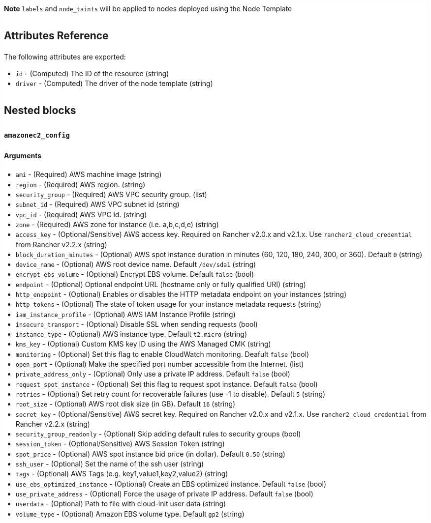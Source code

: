 **Note** `labels` and `node_taints` will be applied to nodes deployed using the Node Template

## Attributes Reference

The following attributes are exported:

- `id` - (Computed) The ID of the resource (string)
- `driver` - (Computed) The driver of the node template (string)

## Nested blocks

### `amazonec2_config`

#### Arguments

- `ami` - (Required) AWS machine image (string)
- `region` - (Required) AWS region. (string)
- `security_group` - (Required) AWS VPC security group. (list)
- `subnet_id` - (Required) AWS VPC subnet id (string)
- `vpc_id` - (Required) AWS VPC id. (string)
- `zone` - (Required) AWS zone for instance (i.e. a,b,c,d,e) (string)
- `access_key` - (Optional/Sensitive) AWS access key. Required on Rancher v2.0.x and v2.1.x. Use `rancher2_cloud_credential` from Rancher v2.2.x (string)
- `block_duration_minutes` - (Optional) AWS spot instance duration in minutes (60, 120, 180, 240, 300, or 360). Default `0` (string)
- `device_name` - (Optional) AWS root device name. Default `/dev/sda1` (string)
- `encrypt_ebs_volume` - (Optional) Encrypt EBS volume. Default `false` (bool)
- `endpoint` - (Optional) Optional endpoint URL (hostname only or fully qualified URI) (string)
- `http_endpoint` - (Optional) Enables or disables the HTTP metadata endpoint on your instances (string)
- `http_tokens` - (Optional) The state of token usage for your instance metadata requests (string)
- `iam_instance_profile` - (Optional) AWS IAM Instance Profile (string)
- `insecure_transport` - (Optional) Disable SSL when sending requests (bool)
- `instance_type` - (Optional) AWS instance type. Default `t2.micro` (string)
- `kms_key` - (Optional) Custom KMS key ID using the AWS Managed CMK (string)
- `monitoring` - (Optional) Set this flag to enable CloudWatch monitoring. Deafult `false` (bool)
- `open_port` - (Optional) Make the specified port number accessible from the Internet. (list)
- `private_address_only` - (Optional) Only use a private IP address. Default `false` (bool)
- `request_spot_instance` - (Optional) Set this flag to request spot instance. Default `false` (bool)
- `retries` - (Optional) Set retry count for recoverable failures (use -1 to disable). Default `5` (string)
- `root_size` - (Optional) AWS root disk size (in GB). Default `16` (string)
- `secret_key` - (Optional/Sensitive) AWS secret key. Required on Rancher v2.0.x and v2.1.x. Use `rancher2_cloud_credential` from Rancher v2.2.x (string)
- `security_group_readonly` - (Optional) Skip adding default rules to security groups (bool)
- `session_token` - (Optional/Sensitive) AWS Session Token (string)
- `spot_price` - (Optional) AWS spot instance bid price (in dollar). Default `0.50` (string)
- `ssh_user` - (Optional) Set the name of the ssh user (string)
- `tags` - (Optional) AWS Tags (e.g. key1,value1,key2,value2) (string)
- `use_ebs_optimized_instance` - (Optional) Create an EBS optimized instance. Default `false` (bool)
- `use_private_address` - (Optional) Force the usage of private IP address. Default `false` (bool)
- `userdata` - (Optional) Path to file with cloud-init user data (string)
- `volume_type` - (Optional) Amazon EBS volume type. Default `gp2` (string)
